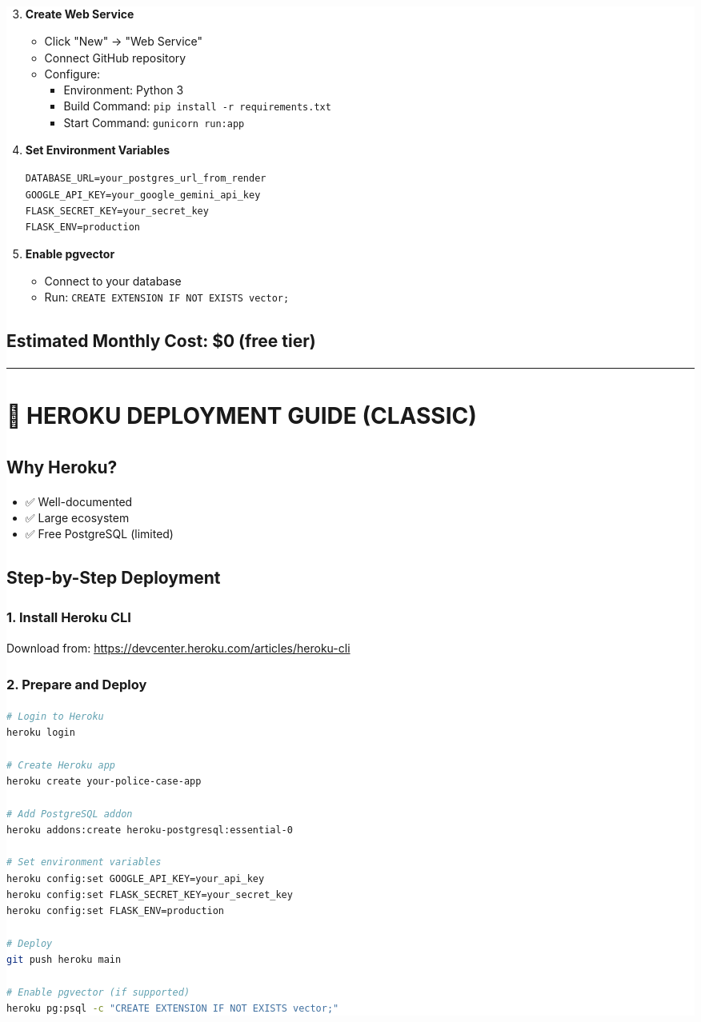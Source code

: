 3. **Create Web Service**
   - Click "New" → "Web Service"
   - Connect GitHub repository
   - Configure:
     - Environment: Python 3
     - Build Command: `pip install -r requirements.txt`
     - Start Command: `gunicorn run:app`

4. **Set Environment Variables**
   ```
   DATABASE_URL=your_postgres_url_from_render
   GOOGLE_API_KEY=your_google_gemini_api_key
   FLASK_SECRET_KEY=your_secret_key
   FLASK_ENV=production
   ```

5. **Enable pgvector**
   - Connect to your database
   - Run: `CREATE EXTENSION IF NOT EXISTS vector;`

## Estimated Monthly Cost: $0 (free tier)

---

# 🚢 HEROKU DEPLOYMENT GUIDE (CLASSIC)

## Why Heroku?
- ✅ Well-documented
- ✅ Large ecosystem
- ✅ Free PostgreSQL (limited)

## Step-by-Step Deployment

### 1. Install Heroku CLI
Download from: https://devcenter.heroku.com/articles/heroku-cli

### 2. Prepare and Deploy
```bash
# Login to Heroku
heroku login

# Create Heroku app
heroku create your-police-case-app

# Add PostgreSQL addon
heroku addons:create heroku-postgresql:essential-0

# Set environment variables
heroku config:set GOOGLE_API_KEY=your_api_key
heroku config:set FLASK_SECRET_KEY=your_secret_key
heroku config:set FLASK_ENV=production

# Deploy
git push heroku main

# Enable pgvector (if supported)
heroku pg:psql -c "CREATE EXTENSION IF NOT EXISTS vector;"
```
